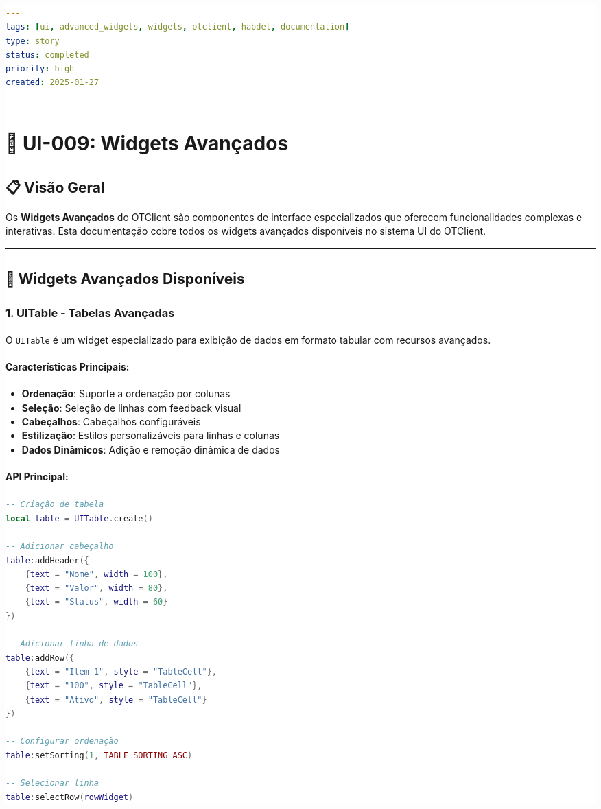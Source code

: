 ```yaml
---
tags: [ui, advanced_widgets, widgets, otclient, habdel, documentation]
type: story
status: completed
priority: high
created: 2025-01-27
---
```


# 🎨 UI-009: Widgets Avançados

## 📋 **Visão Geral**

Os **Widgets Avançados** do OTClient são componentes de interface especializados que oferecem funcionalidades complexas e interativas. Esta documentação cobre todos os widgets avançados disponíveis no sistema UI do OTClient.

---

## 🎯 **Widgets Avançados Disponíveis**

### **1. UITable - Tabelas Avançadas**

O `UITable` é um widget especializado para exibição de dados em formato tabular com recursos avançados.

#### **Características Principais:**
- **Ordenação**: Suporte a ordenação por colunas
- **Seleção**: Seleção de linhas com feedback visual
- **Cabeçalhos**: Cabeçalhos configuráveis
- **Estilização**: Estilos personalizáveis para linhas e colunas
- **Dados Dinâmicos**: Adição e remoção dinâmica de dados

#### **API Principal:**

```lua
-- Criação de tabela
local table = UITable.create()

-- Adicionar cabeçalho
table:addHeader({
    {text = "Nome", width = 100},
    {text = "Valor", width = 80},
    {text = "Status", width = 60}
})

-- Adicionar linha de dados
table:addRow({
    {text = "Item 1", style = "TableCell"},
    {text = "100", style = "TableCell"},
    {text = "Ativo", style = "TableCell"}
})

-- Configurar ordenação
table:setSorting(1, TABLE_SORTING_ASC)

-- Selecionar linha
table:selectRow(rowWidget)
```
